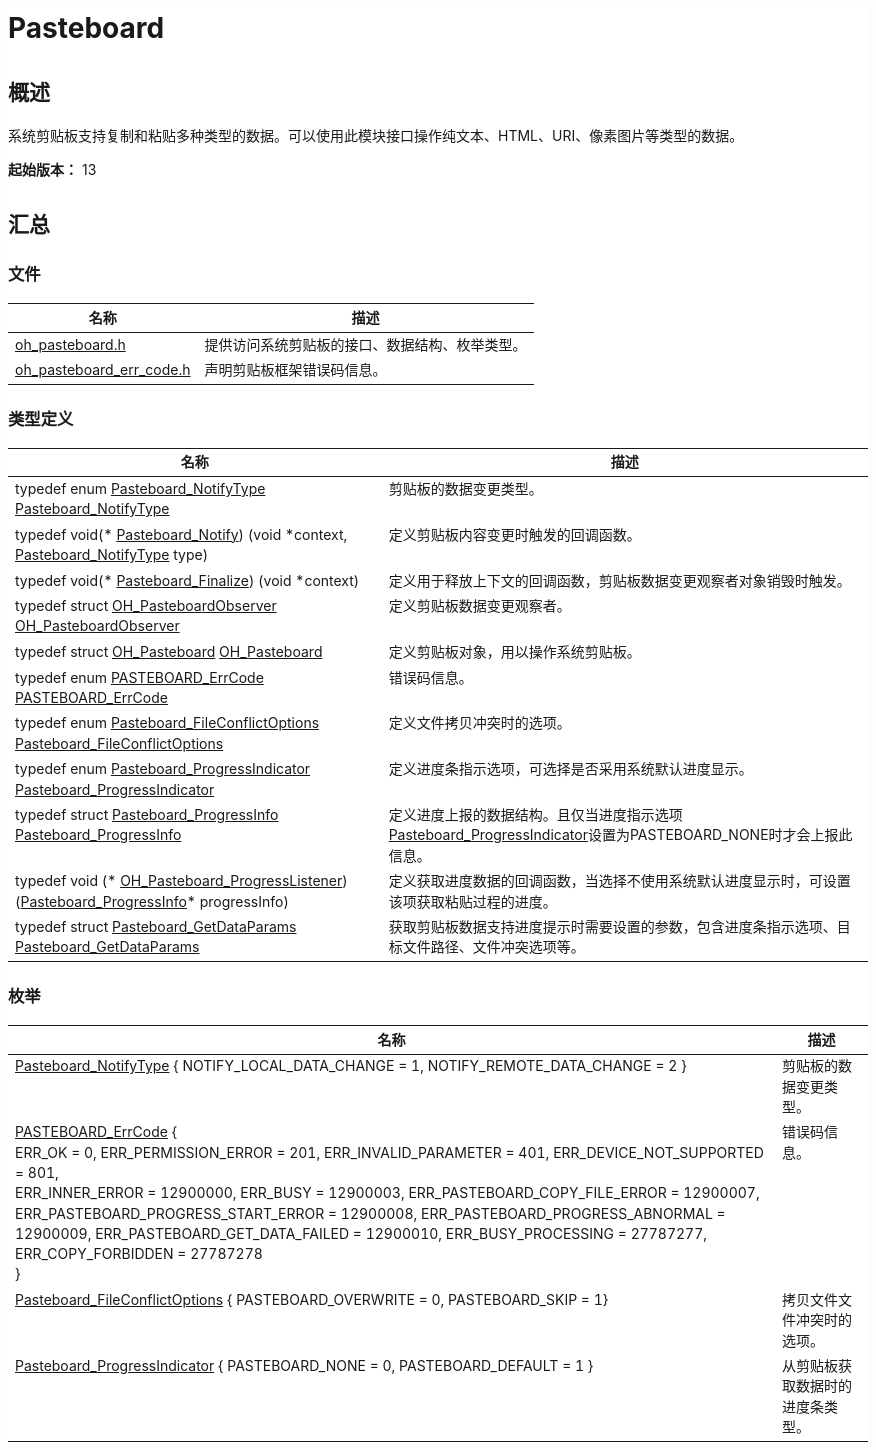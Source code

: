 # Pasteboard


## 概述

系统剪贴板支持复制和粘贴多种类型的数据。可以使用此模块接口操作纯文本、HTML、URI、像素图片等类型的数据。

**起始版本：** 13


## 汇总


### 文件

| 名称 | 描述 |
| -------- | -------- |
| [oh_pasteboard.h](oh__pasteboard_8h.md) | 提供访问系统剪贴板的接口、数据结构、枚举类型。 |
| [oh_pasteboard_err_code.h](oh__pasteboard__err__code_8h.md) | 声明剪贴板框架错误码信息。 |


### 类型定义

| 名称 | 描述 |
| -------- | -------- |
| typedef enum [Pasteboard_NotifyType](#pasteboard_notifytype) [Pasteboard_NotifyType](#pasteboard_notifytype) | 剪贴板的数据变更类型。  |
| typedef void(\* [Pasteboard_Notify](#pasteboard_notify)) (void \*context, [Pasteboard_NotifyType](#pasteboard_notifytype) type) | 定义剪贴板内容变更时触发的回调函数。  |
| typedef void(\* [Pasteboard_Finalize](#pasteboard_finalize)) (void \*context) | 定义用于释放上下文的回调函数，剪贴板数据变更观察者对象销毁时触发。  |
| typedef struct [OH_PasteboardObserver](#oh_pasteboardobserver) [OH_PasteboardObserver](#oh_pasteboardobserver) | 定义剪贴板数据变更观察者。  |
| typedef struct [OH_Pasteboard](#oh_pasteboard) [OH_Pasteboard](#oh_pasteboard) | 定义剪贴板对象，用以操作系统剪贴板。  |
| typedef enum [PASTEBOARD_ErrCode](#pasteboard_errcode) [PASTEBOARD_ErrCode](#pasteboard_errcode) | 错误码信息。  |
| typedef enum [Pasteboard_FileConflictOptions](#pasteboard_fileconflictoptions) [Pasteboard_FileConflictOptions](#pasteboard_fileconflictoptions) | 定义文件拷贝冲突时的选项。 |
| typedef enum [Pasteboard_ProgressIndicator](#pasteboard_progressindicator) [Pasteboard_ProgressIndicator](#pasteboard_progressindicator) | 定义进度条指示选项，可选择是否采用系统默认进度显示。 |
| typedef struct [Pasteboard_ProgressInfo](#pasteboard_progressinfo) [Pasteboard_ProgressInfo](#pasteboard_progressinfo) | 定义进度上报的数据结构。且仅当进度指示选项[Pasteboard_ProgressIndicator](#pasteboard_progressindicator)设置为PASTEBOARD_NONE时才会上报此信息。 |
| typedef void (* [OH_Pasteboard_ProgressListener](#oh_pasteboard_progresslistener))([Pasteboard_ProgressInfo](#pasteboard_progressinfo)* progressInfo) | 定义获取进度数据的回调函数，当选择不使用系统默认进度显示时，可设置该项获取粘贴过程的进度。 |
| typedef struct [Pasteboard_GetDataParams](#pasteboard_getdataparams) [Pasteboard_GetDataParams](#pasteboard_getdataparams) | 获取剪贴板数据支持进度提示时需要设置的参数，包含进度条指示选项、目标文件路径、文件冲突选项等。 |


### 枚举

| 名称 | 描述 |
| -------- | -------- |
| [Pasteboard_NotifyType](#pasteboard_notifytype) { NOTIFY_LOCAL_DATA_CHANGE = 1, NOTIFY_REMOTE_DATA_CHANGE = 2 } | 剪贴板的数据变更类型。  |
| [PASTEBOARD_ErrCode](#pasteboard_errcode) {<br/>ERR_OK = 0, ERR_PERMISSION_ERROR = 201, ERR_INVALID_PARAMETER = 401, ERR_DEVICE_NOT_SUPPORTED = 801,<br/>ERR_INNER_ERROR = 12900000, ERR_BUSY = 12900003, ERR_PASTEBOARD_COPY_FILE_ERROR = 12900007, ERR_PASTEBOARD_PROGRESS_START_ERROR = 12900008, ERR_PASTEBOARD_PROGRESS_ABNORMAL = 12900009, ERR_PASTEBOARD_GET_DATA_FAILED = 12900010, ERR_BUSY_PROCESSING = 27787277, ERR_COPY_FORBIDDEN = 27787278<br/>} | 错误码信息。  |
| [Pasteboard_FileConflictOptions](#pasteboard_fileconflictoptions) { PASTEBOARD_OVERWRITE = 0, PASTEBOARD_SKIP = 1} | 拷贝文件文件冲突时的选项。 |
| [Pasteboard_ProgressIndicator](#pasteboard_progressindicator) { PASTEBOARD_NONE = 0, PASTEBOARD_DEFAULT = 1 } | 从剪贴板获取数据时的进度条类型。 |
